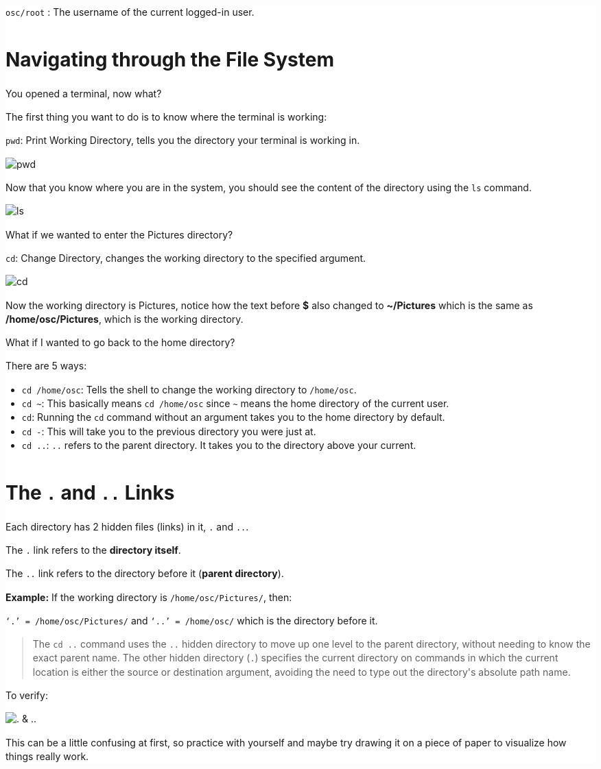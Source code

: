 ```osc/root``` : The username of the current logged-in user.

# Navigating through the File System

You opened a terminal, now what?

The first thing you want to do is to know where the terminal is working:

`pwd`: Print Working Directory, tells you the directory your terminal is working in.

![pwd](imgs/pwd.jpg)

Now that you know where you are in the system, you should see the content of the directory using the `ls` command.

![ls](imgs/ls.jpg)

What if we wanted to enter the Pictures directory?

`cd`: Change Directory, changes the working directory to the specified argument.

![cd](imgs/cd.jpg)


Now the working directory is Pictures, notice how the text before **$** also changed to **~/Pictures** which is the same as **/home/osc/Pictures**, which is the working directory.

What if I wanted to go back to the home directory?

There are 5 ways:
- `cd /home/osc`: Tells the shell to change the working directory to `/home/osc`.
- `cd ~`: This basically means `cd /home/osc` since `~` means the home directory of the current user.
- `cd`: Running the `cd` command without an argument takes you to the home directory by default.
- `cd -`: This will take you to the previous directory you were just at.
- `cd ..`: `..` refers to the parent directory. It takes you to the directory above your current.


# The `.` and `..` Links

Each directory has 2 hidden files (links) in it, ```.``` and ```..```.

The `.` link refers to the **directory itself**.

The `..` link refers to the directory before it (**parent directory**).

**Example:** If the working directory is `/home/osc/Pictures/`, then:

```‘.’ = /home/osc/Pictures/``` and ```‘..’ = /home/osc/``` which is the directory before it.

> The `cd ..` command uses the `..` hidden directory to move up one level to the parent directory, without needing to know the exact parent name. 
> The other hidden directory (`.`) specifies the current directory on commands in which the current location is either the source or destination argument, avoiding the need to type out the directory's absolute path name.

To verify:

![. & ..](imgs/verify_'.'_and_'..'.jpg)

This can be a little confusing at first, so practice with yourself and maybe try drawing it on a piece of paper to visualize how things really work.


```